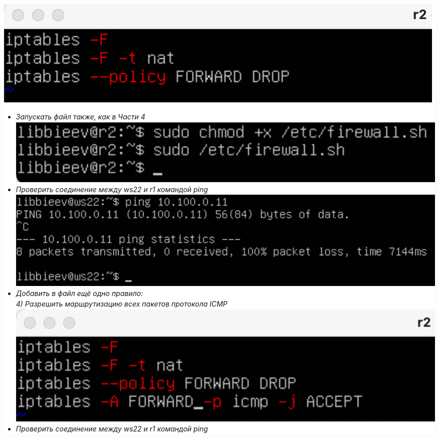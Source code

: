 ![](img/part_7/firewall_sh_r2.png)
+ *Запускать файл также, как в Части 4*  
![](img/part_7/firewall_run_r2.png)
+ *Проверить соединение между ws22 и r1 командой ping*  
![](img/part_7/ping_bad_ws22.png)
+ *Добавить в файл ещё одно правило:*  
*4) Разрешить маршрутизацию всех пакетов протокола ICMP*  
![](img/part_7/firewall_forward_r2.png)
+ *Проверить соединение между ws22 и r1 командой ping*  